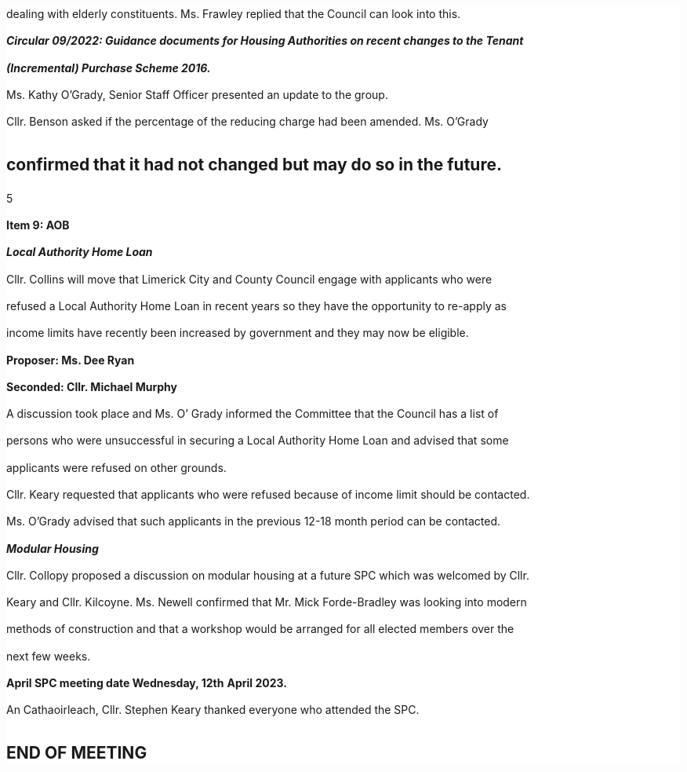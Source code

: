 dealing with elderly constituents. Ms. Frawley replied that the Council can look into this.

***Circular 09/2022: Guidance documents for Housing Authorities on recent changes to the Tenant***

***(Incremental) Purchase Scheme 2016.***

Ms. Kathy O’Grady, Senior Staff Officer presented an update to the group.

Cllr. Benson asked if the percentage of the reducing charge had been amended. Ms. O’Grady

confirmed that it had not changed but may do so in the future.
---
5

**Item 9: AOB**

***Local Authority Home Loan***

Cllr. Collins will move that Limerick City and County Council engage with applicants who were

refused a Local Authority Home Loan in recent years so they have the opportunity to re-apply as

income limits have recently been increased by government and they may now be eligible.

**Proposer: Ms. Dee Ryan**

**Seconded: Cllr. Michael Murphy**

A discussion took place and Ms. O’ Grady informed the Committee that the Council has a list of

persons who were unsuccessful in securing a Local Authority Home Loan and advised that some

applicants were refused on other grounds.

Cllr. Keary requested that applicants who were refused because of income limit should be contacted.

Ms. O’Grady advised that such applicants in the previous 12-18 month period can be contacted.

***Modular Housing***

Cllr. Collopy proposed a discussion on modular housing at a future SPC which was welcomed by Cllr.

Keary and Cllr. Kilcoyne. Ms. Newell confirmed that Mr. Mick Forde-Bradley was looking into modern

methods of construction and that a workshop would be arranged for all elected members over the

next few weeks.

**April SPC meeting date Wednesday, 12th** **April 2023.**

An Cathaoirleach, Cllr. Stephen Keary thanked everyone who attended the SPC.

**END OF MEETING**
---
